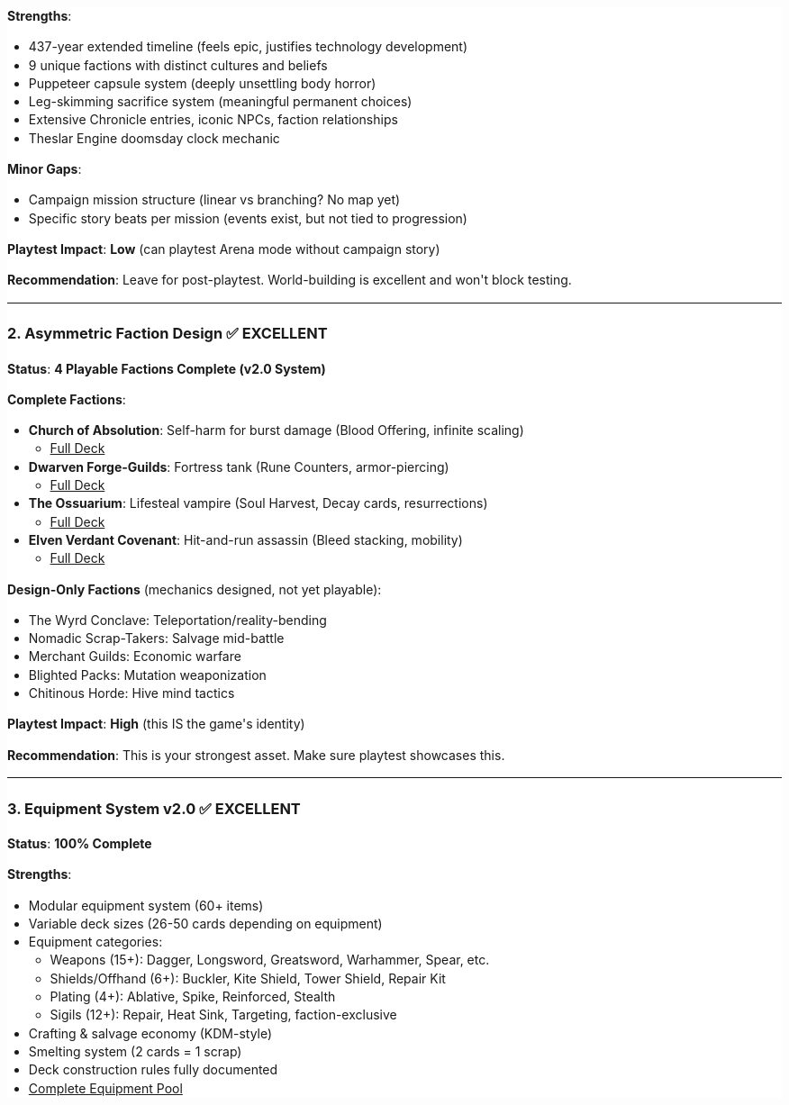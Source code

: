 **Strengths**:
- 437-year extended timeline (feels epic, justifies technology development)
- 9 unique factions with distinct cultures and beliefs
- Puppeteer capsule system (deeply unsettling body horror)
- Leg-skimming sacrifice system (meaningful permanent choices)
- Extensive Chronicle entries, iconic NPCs, faction relationships
- Theslar Engine doomsday clock mechanic

**Minor Gaps**:
- Campaign mission structure (linear vs branching? No map yet)
- Specific story beats per mission (events exist, but not tied to progression)

**Playtest Impact**: **Low** (can playtest Arena mode without campaign story)

**Recommendation**: Leave for post-playtest. World-building is excellent and won't block testing.

---

### 2. Asymmetric Faction Design ✅ EXCELLENT
**Status**: **4 Playable Factions Complete (v2.0 System)**

**Complete Factions**:
- **Church of Absolution**: Self-harm for burst damage (Blood Offering, infinite scaling)
  - [Full Deck](../factions/church/deck-equipment-system.md)
- **Dwarven Forge-Guilds**: Fortress tank (Rune Counters, armor-piercing)
  - [Full Deck](../factions/dwarves/deck-equipment-system.md)
- **The Ossuarium**: Lifesteal vampire (Soul Harvest, Decay cards, resurrections)
  - [Full Deck](../factions/ossuarium/deck-equipment-system.md)
- **Elven Verdant Covenant**: Hit-and-run assassin (Bleed stacking, mobility)
  - [Full Deck](../factions/elves/deck-equipment-system.md)

**Design-Only Factions** (mechanics designed, not yet playable):
- The Wyrd Conclave: Teleportation/reality-bending
- Nomadic Scrap-Takers: Salvage mid-battle
- Merchant Guilds: Economic warfare
- Blighted Packs: Mutation weaponization
- Chitinous Horde: Hive mind tactics

**Playtest Impact**: **High** (this IS the game's identity)

**Recommendation**: This is your strongest asset. Make sure playtest showcases this.

---

### 3. Equipment System v2.0 ✅ EXCELLENT
**Status**: **100% Complete**

**Strengths**:
- Modular equipment system (60+ items)
- Variable deck sizes (26-50 cards depending on equipment)
- Equipment categories:
  - Weapons (15+): Dagger, Longsword, Greatsword, Warhammer, Spear, etc.
  - Shields/Offhand (6+): Buckler, Kite Shield, Tower Shield, Repair Kit
  - Plating (4+): Ablative, Spike, Reinforced, Stealth
  - Sigils (12+): Repair, Heat Sink, Targeting, faction-exclusive
- Crafting & salvage economy (KDM-style)
- Smelting system (2 cards = 1 scrap)
- Deck construction rules fully documented
- [Complete Equipment Pool](equipment-pool-complete.md)
